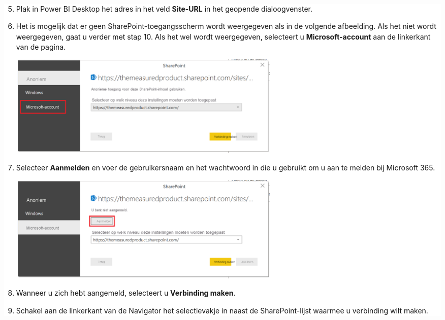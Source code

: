 5. Plak in Power BI Desktop het adres in het veld **Site-URL** in het geopende dialoogvenster.

6. Het is mogelijk dat er geen SharePoint-toegangsscherm wordt weergegeven als in de volgende afbeelding.  Als het niet wordt weergegeven, gaat u verder met stap 10.  Als het wel wordt weergegeven, selecteert u **Microsoft-account** aan de linkerkant van de pagina.

    <img src="media/desktop-sharepoint-online-list/desktop-sharepoint-online-list-auth1.png" alt="choose Microsoft account" width="500"/>

7. Selecteer **Aanmelden** en voer de gebruikersnaam en het wachtwoord in die u gebruikt om u aan te melden bij Microsoft 365.

    <img src="media/desktop-sharepoint-online-list/desktop-sharepoint-online-list-auth2.png" alt="sign in" width="500"/>

8. Wanneer u zich hebt aangemeld, selecteert u **Verbinding maken**.

9. Schakel aan de linkerkant van de Navigator het selectievakje in naast de SharePoint-lijst waarmee u verbinding wilt maken.
